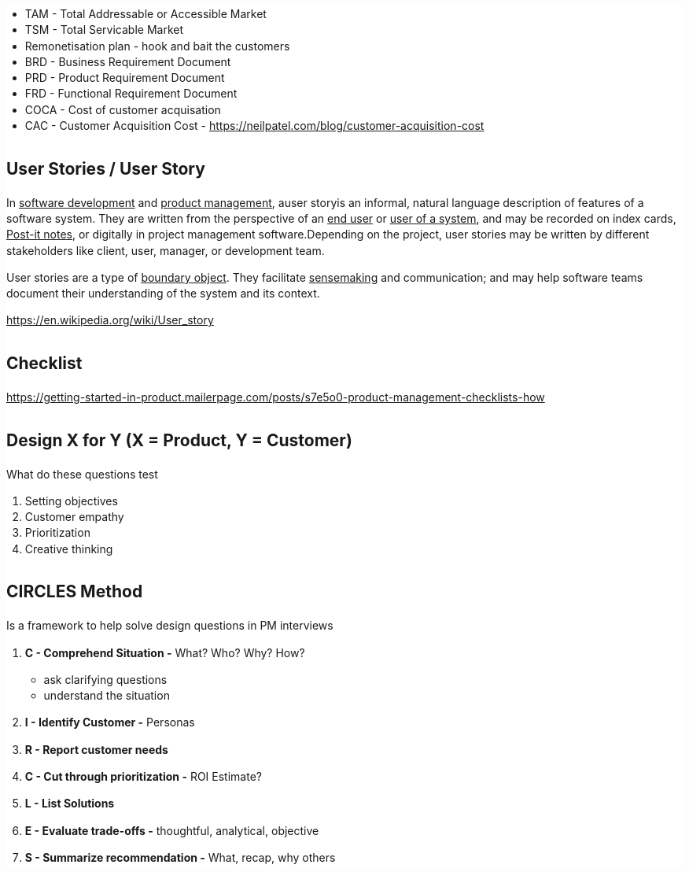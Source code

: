 - TAM - Total Addressable or Accessible Market
- TSM - Total Servicable Market
- Remonetisation plan - hook and bait the customers
- BRD - Business Requirement Document
- PRD - Product Requirement Document
- FRD - Functional Requirement Document
- COCA - Cost of customer acquisation
- CAC - Customer Acquisition Cost - <https://neilpatel.com/blog/customer-acquisition-cost>

## User Stories / User Story

In [software development](https://en.wikipedia.org/wiki/Software_development) and [product management](https://en.wikipedia.org/wiki/Product_management), auser storyis an informal, natural language description of features of a software system. They are written from the perspective of an [end user](https://en.wikipedia.org/wiki/User_(computing)#End-user) or [user of a system](https://en.wikipedia.org/wiki/User_(system)), and may be recorded on index cards, [Post-it notes](https://en.wikipedia.org/wiki/Post-it_note), or digitally in project management software.Depending on the project, user stories may be written by different stakeholders like client, user, manager, or development team.

User stories are a type of [boundary object](https://en.wikipedia.org/wiki/Boundary_object). They facilitate [sensemaking](https://en.wikipedia.org/wiki/Sensemaking) and communication; and may help software teams document their understanding of the system and its context.

<https://en.wikipedia.org/wiki/User_story>

## Checklist

<https://getting-started-in-product.mailerpage.com/posts/s7e5o0-product-management-checklists-how>

## Design X for Y (X = Product, Y = Customer)

What do these questions test

1. Setting objectives
2. Customer empathy
3. Prioritization
4. Creative thinking

## CIRCLES Method

Is a framework to help solve design questions in PM interviews

1. **C - Comprehend Situation -** What? Who? Why? How?

    - ask clarifying questions
    - understand the situation

2. **I - Identify Customer -** Personas
3. **R - Report customer needs**
4. **C - Cut through prioritization -** ROI Estimate?
5. **L - List Solutions**
6. **E - Evaluate trade-offs -** thoughtful, analytical, objective
7. **S - Summarize recommendation -** What, recap, why others
